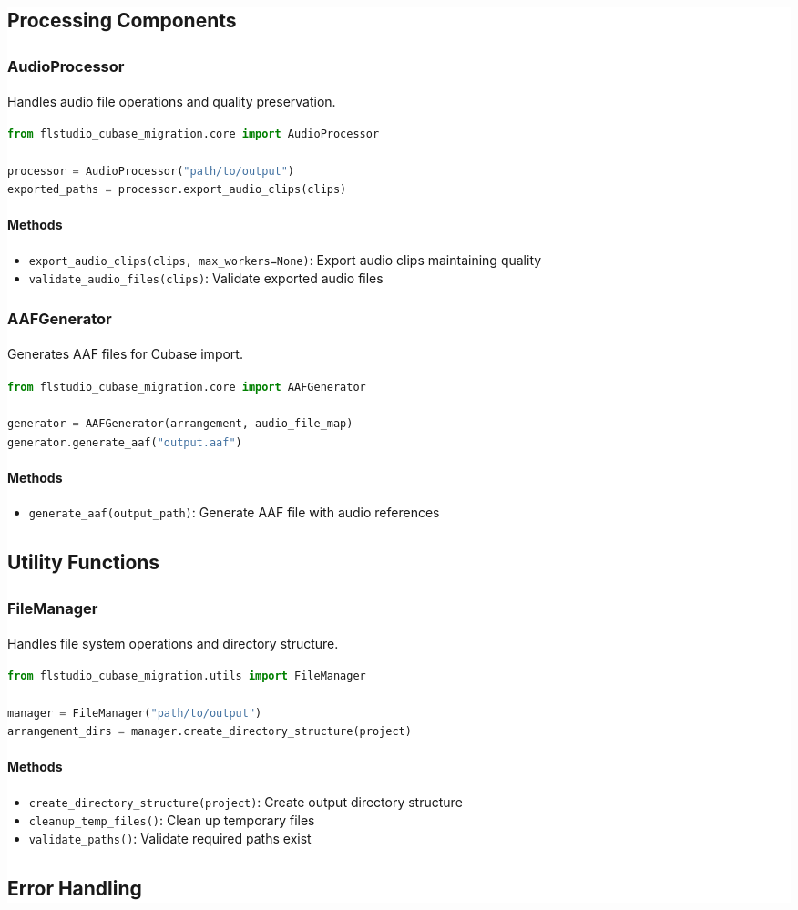 ## Processing Components

### AudioProcessor

Handles audio file operations and quality preservation.

```python
from flstudio_cubase_migration.core import AudioProcessor

processor = AudioProcessor("path/to/output")
exported_paths = processor.export_audio_clips(clips)
```

#### Methods

- `export_audio_clips(clips, max_workers=None)`: Export audio clips maintaining quality
- `validate_audio_files(clips)`: Validate exported audio files

### AAFGenerator

Generates AAF files for Cubase import.

```python
from flstudio_cubase_migration.core import AAFGenerator

generator = AAFGenerator(arrangement, audio_file_map)
generator.generate_aaf("output.aaf")
```

#### Methods

- `generate_aaf(output_path)`: Generate AAF file with audio references

## Utility Functions

### FileManager

Handles file system operations and directory structure.

```python
from flstudio_cubase_migration.utils import FileManager

manager = FileManager("path/to/output")
arrangement_dirs = manager.create_directory_structure(project)
```

#### Methods

- `create_directory_structure(project)`: Create output directory structure
- `cleanup_temp_files()`: Clean up temporary files
- `validate_paths()`: Validate required paths exist

## Error Handling
